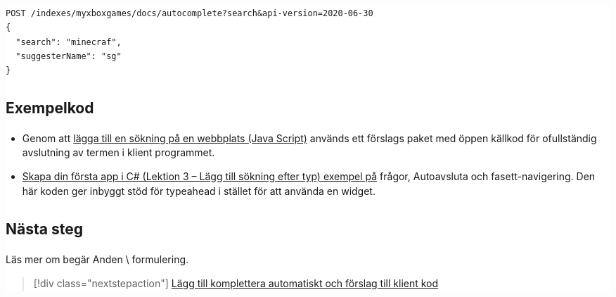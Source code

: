 ```http
POST /indexes/myxboxgames/docs/autocomplete?search&api-version=2020-06-30
{
  "search": "minecraf",
  "suggesterName": "sg"
}
```

## <a name="sample-code"></a>Exempelkod

+ Genom att [lägga till en sökning på en webbplats (Java Script)](tutorial-javascript-search-query-integration.md#azure-function-suggestions-from-the-catalog) används ett förslags paket med öppen källkod för ofullständig avslutning av termen i klient programmet.

+ [Skapa din första app i C# (Lektion 3 – Lägg till sökning efter typ) exempel på](tutorial-csharp-type-ahead-and-suggestions.md) frågor, Autoavsluta och fasett-navigering. Den här koden ger inbyggt stöd för typeahead i stället för att använda en widget.

## <a name="next-steps"></a>Nästa steg

Läs mer om begär Anden \ formulering.

> [!div class="nextstepaction"]
> [Lägg till komplettera automatiskt och förslag till klient kod](search-add-autocomplete-suggestions.md)